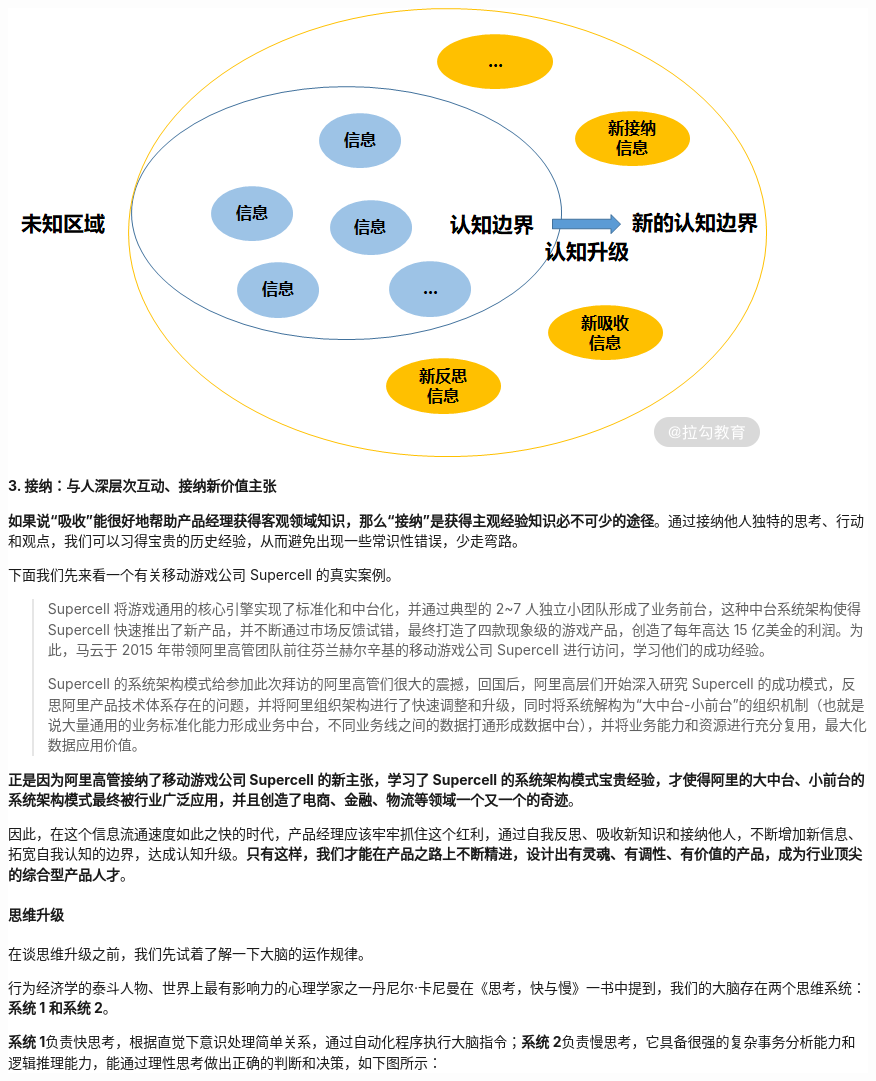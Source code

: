 ![Drawing 3.png](./httpss0lgstaticcomiimage6M004024CioPOWCjac2AUkrIAABsOEyauAc290.png)


**3. 接纳：与人深层次互动、接纳新价值主张**

**如果说“吸收”能很好地帮助产品经理获得客观领域知识，那么“接纳”是获得主观经验知识必不可少的途径**。通过接纳他人独特的思考、行动和观点，我们可以习得宝贵的历史经验，从而避免出现一些常识性错误，少走弯路。

下面我们先来看一个有关移动游戏公司 Supercell 的真实案例。

> Supercell 将游戏通用的核心引擎实现了标准化和中台化，并通过典型的 2~7 人独立小团队形成了业务前台，这种中台系统架构使得 Supercell 快速推出了新产品，并不断通过市场反馈试错，最终打造了四款现象级的游戏产品，创造了每年高达 15 亿美金的利润。为此，马云于 2015 年带领阿里高管团队前往芬兰赫尔辛基的移动游戏公司 Supercell 进行访问，学习他们的成功经验。
> 
> Supercell 的系统架构模式给参加此次拜访的阿里高管们很大的震撼，回国后，阿里高层们开始深入研究 Supercell 的成功模式，反思阿里产品技术体系存在的问题，并将阿里组织架构进行了快速调整和升级，同时将系统解构为“大中台-小前台”的组织机制（也就是说大量通用的业务标准化能力形成业务中台，不同业务线之间的数据打通形成数据中台），并将业务能力和资源进行充分复用，最大化数据应用价值。

**正是因为阿里高管接纳了移动游戏公司 Supercell 的新主张，学习了 Supercell 的系统架构模式宝贵经验，才使得阿里的大中台、小前台的系统架构模式最终被行业广泛应用，并且创造了电商、金融、物流等领域一个又一个的奇迹**。

因此，在这个信息流通速度如此之快的时代，产品经理应该牢牢抓住这个红利，通过自我反思、吸收新知识和接纳他人，不断增加新信息、拓宽自我认知的边界，达成认知升级。**只有这样，我们才能在产品之路上不断精进，设计出有灵魂、有调性、有价值的产品，成为行业顶尖的综合型产品人才**。

#### 思维升级

在谈思维升级之前，我们先试着了解一下大脑的运作规律。

行为经济学的泰斗人物、世界上最有影响力的心理学家之一丹尼尔·卡尼曼在《思考，快与慢》一书中提到，我们的大脑存在两个思维系统：**系统 1 和系统 2**。

**系统 1**负责快思考，根据直觉下意识处理简单关系，通过自动化程序执行大脑指令；**系统 2**负责慢思考，它具备很强的复杂事务分析能力和逻辑推理能力，能通过理性思考做出正确的判断和决策，如下图所示：
